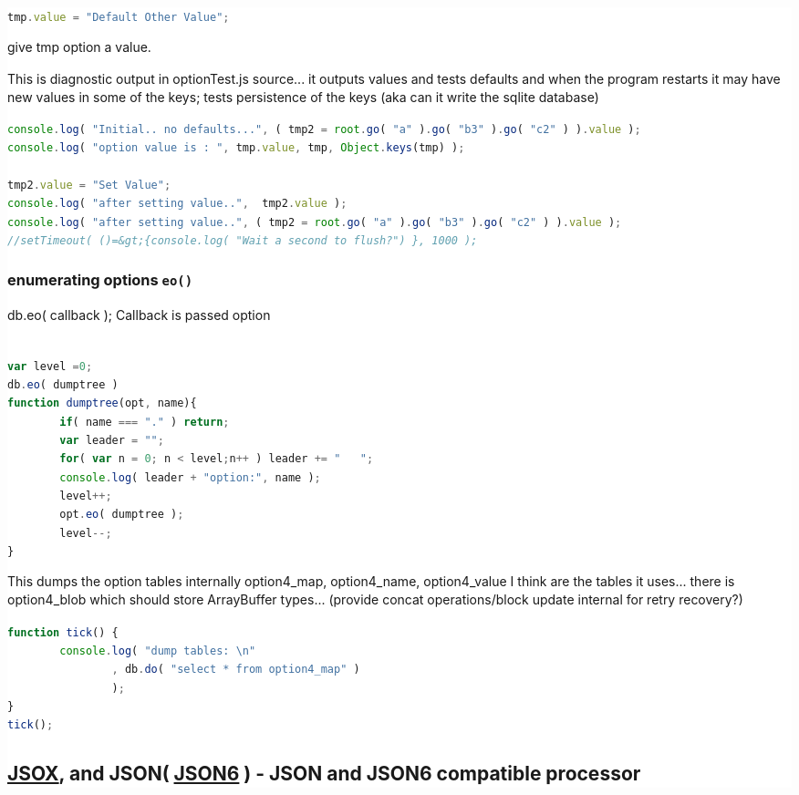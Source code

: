 ``` javascript
tmp.value = "Default Other Value";
```
give tmp option a value.


This is diagnostic output in optionTest.js source... it outputs values and tests defaults and when the program restarts it may have new values in some of the keys; tests persistence of the keys (aka can it write the sqlite database)
``` js
console.log( "Initial.. no defaults...", ( tmp2 = root.go( "a" ).go( "b3" ).go( "c2" ) ).value );
console.log( "option value is : ", tmp.value, tmp, Object.keys(tmp) );

tmp2.value = "Set Value";
console.log( "after setting value..",  tmp2.value );
console.log( "after setting value..", ( tmp2 = root.go( "a" ).go( "b3" ).go( "c2" ) ).value );
//setTimeout( ()=&gt;{console.log( "Wait a second to flush?") }, 1000 );
```

### enumerating options  ```eo()```

db.eo( callback );  Callback is passed option
``` javascript

var level =0;
db.eo( dumptree )
function dumptree(opt, name){
        if( name === "." ) return;
        var leader = "";
        for( var n = 0; n < level;n++ ) leader += "   ";
        console.log( leader + "option:", name );
        level++;
        opt.eo( dumptree );
        level--;
}
```


This dumps the option tables internally option4_map, option4_name, option4_value I think are the tables it uses... there is option4_blob which should store ArrayBuffer types... (provide concat operations/block update internal for retry recovery?)
``` js
function tick() {
        console.log( "dump tables: \n"
                , db.do( "select * from option4_map" ) 
                );
}
tick();
```


## [JSOX](https://www.github.com/d3x0r/jsox), and JSON( [JSON6](https://www.github.com/d3x0r/json6) ) - JSON and JSON6 compatible processor 
